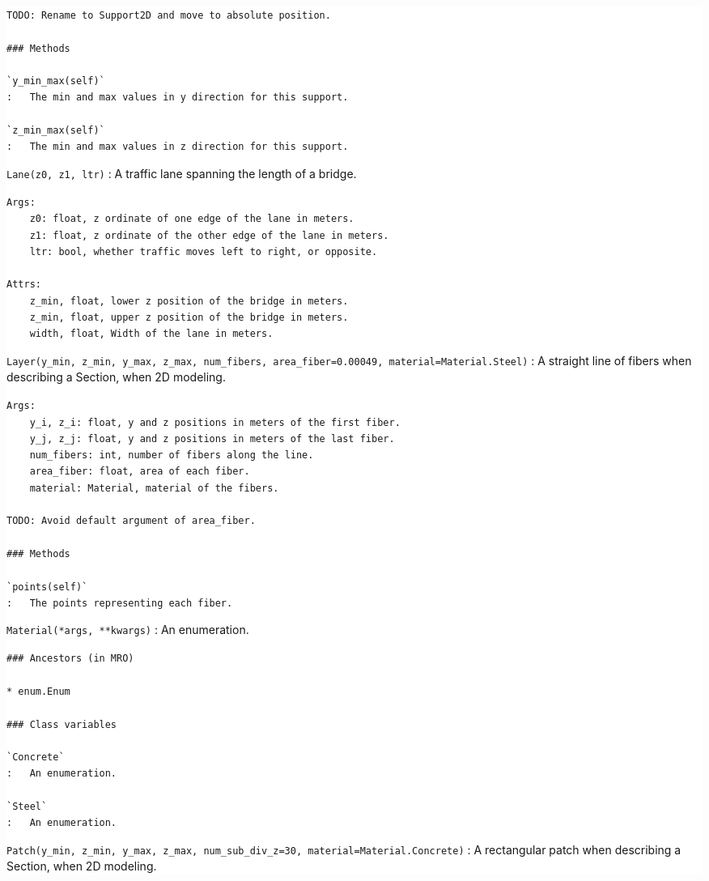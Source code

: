    TODO: Rename to Support2D and move to absolute position.

    ### Methods

    `y_min_max(self)`
    :   The min and max values in y direction for this support.

    `z_min_max(self)`
    :   The min and max values in z direction for this support.

`Lane(z0, z1, ltr)`
:   A traffic lane spanning the length of a bridge.
    
    Args:
        z0: float, z ordinate of one edge of the lane in meters.
        z1: float, z ordinate of the other edge of the lane in meters.
        ltr: bool, whether traffic moves left to right, or opposite.
    
    Attrs:
        z_min, float, lower z position of the bridge in meters.
        z_min, float, upper z position of the bridge in meters.
        width, float, Width of the lane in meters.

`Layer(y_min, z_min, y_max, z_max, num_fibers, area_fiber=0.00049, material=Material.Steel)`
:   A straight line of fibers when describing a Section, when 2D modeling.
    
    Args:
        y_i, z_i: float, y and z positions in meters of the first fiber.
        y_j, z_j: float, y and z positions in meters of the last fiber.
        num_fibers: int, number of fibers along the line.
        area_fiber: float, area of each fiber.
        material: Material, material of the fibers.
    
    TODO: Avoid default argument of area_fiber.

    ### Methods

    `points(self)`
    :   The points representing each fiber.

`Material(*args, **kwargs)`
:   An enumeration.

    ### Ancestors (in MRO)

    * enum.Enum

    ### Class variables

    `Concrete`
    :   An enumeration.

    `Steel`
    :   An enumeration.

`Patch(y_min, z_min, y_max, z_max, num_sub_div_z=30, material=Material.Concrete)`
:   A rectangular patch when describing a Section, when 2D modeling.
